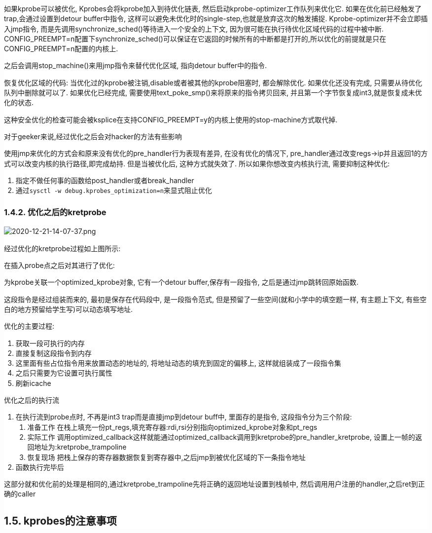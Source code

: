 如果kprobe可以被优化, Kprobes会将kprobe加入到待优化链表, 然后启动kprobe-optimizer工作队列来优化它. 如果在优化前已经触发了trap,会通过设置到detour buffer中指令, 这样可以避免未优化时的single-step,也就是放弃这次的触发捕捉.
Kprobe-optimizer并不会立即插入jmp指令, 而是先调用synchronize_sched()等待进入一个安全的上下文, 因为很可能在执行待优化区域代码的过程中被中断. CONFIG_PREEMPT=n配置下synchronize_sched()可以保证在它返回的时候所有的中断都是打开的,所以优化的前提就是只在CONFIG_PREEMPT=n配置的内核上. 

之后会调用stop_machine()来用jmp指令来替代优化区域, 指向detour buffer中的指令.

恢复优化区域的代码:
当优化过的kprobe被注销,disable或者被其他的kprobe阻塞时, 都会解除优化. 如果优化还没有完成, 只需要从待优化队列中删除就可以了. 如果优化已经完成, 需要使用text_poke_smp()来将原来的指令拷贝回来, 并且第一个字节恢复成int3,就是恢复成未优化的状态. 

这种安全优化的检查可能会被ksplice在支持CONFIG_PREEMPT=y的内核上使用的stop-machine方式取代掉. 

对于geeker来说,经过优化之后会对hacker的方法有些影响

使用jmp来优化的方式会和原来没有优化的pre_handler行为表现有差异, 在没有优化的情况下, pre_handler通过改变regs->ip并且返回1的方式可以改变内核的执行路径,即完成劫持. 但是当被优化后, 这种方式就失效了. 所以如果你想改变内核执行流, 需要抑制这种优化:

1. 指定不做任何事的函数给post_handler或者break_handler
2. 通过`sysctl -w debug.kprobes_optimization=n`来显式阻止优化

### 1.4.2. 优化之后的kretprobe

![2020-12-21-14-07-37.png](./images/2020-12-21-14-07-37.png)

经过优化的kretprobe过程如上图所示:

在插入probe点之后对其进行了优化:

为kprobe关联一个optimized_kprobe对象, 它有一个detour buffer,保存有一段指令, 之后是通过jmp跳转回原始函数. 

这段指令是经过组装而来的, 最初是保存在代码段中, 是一段指令范式, 但是预留了一些空间(就和小学中的填空题一样, 有主题上下文, 有些空白的地方预留给学生写)可以动态填写地址. 

优化的主要过程:

1. 获取一段可执行的内存
2. 直接复制这段指令到内存
3. 这里面有些占位指令用来放置动态的地址的, 将地址动态的填充到固定的偏移上, 这样就组装成了一段指令集
4. 之后只需要为它设置可执行属性
5. 刷新icache

优化之后的执行流

1. 在执行流到probe点时, 不再是int3 trap而是直接jmp到detour buff中, 里面存的是指令, 这段指令分为三个阶段:
    1. 准备工作
    在栈上填充一份pt_regs,填充寄存器:rdi,rsi分别指向optimized_kprobe对象和pt_regs
    2. 实际工作
    调用optimized_callback这样就能通过optimized_callback调用到kretprobe的pre_handler_kretprobe, 设置上一帧的返回地址为:kretprobe_trampoline
    3. 恢复现场
    把栈上保存的寄存器数据恢复到寄存器中,之后jmp到被优化区域的下一条指令地址
2. 函数执行完毕后

这部分就和优化前的处理是相同的,通过kretprobe_trampoline先将正确的返回地址设置到栈帧中, 然后调用用户注册的handler,之后ret到正确的caller

## 1.5. kprobes的注意事项
